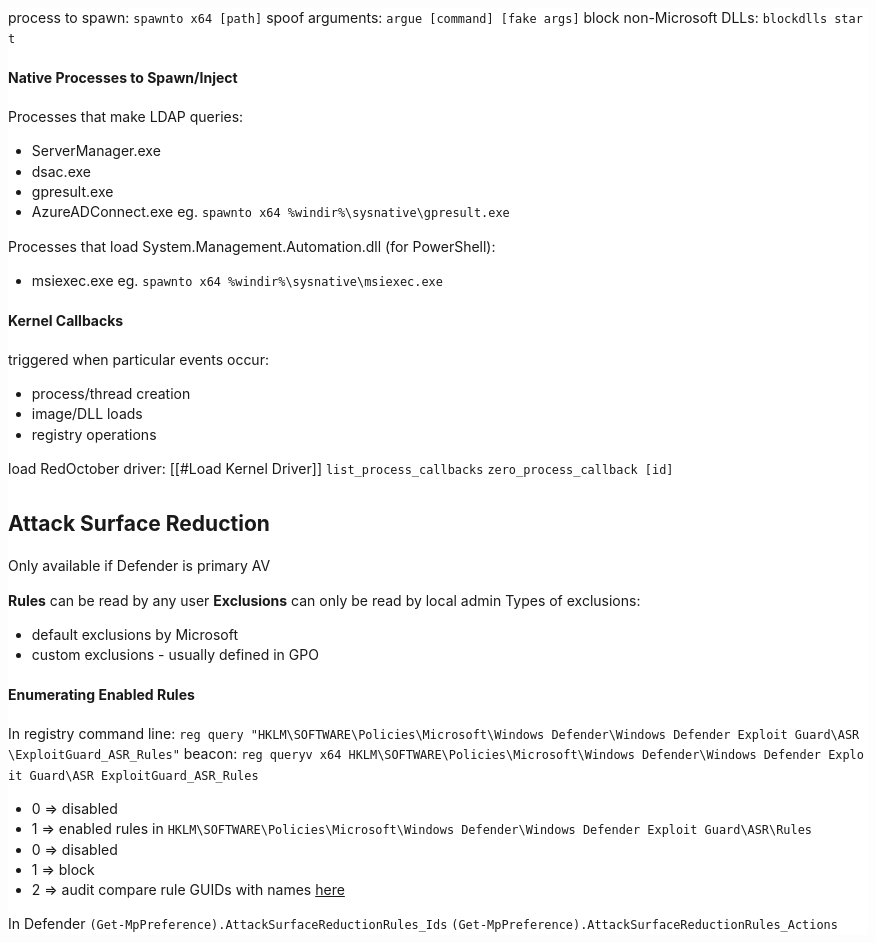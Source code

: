 process to spawn: `spawnto x64 [path]`
spoof arguments: `argue [command] [fake args]`
block non-Microsoft DLLs: `blockdlls start`
#### Native Processes to Spawn/Inject
Processes that make LDAP queries:
- ServerManager.exe
- dsac.exe
- gpresult.exe
- AzureADConnect.exe
eg. `spawnto x64 %windir%\sysnative\gpresult.exe`

Processes that load System.Management.Automation.dll (for PowerShell):
- msiexec.exe
eg. `spawnto x64 %windir%\sysnative\msiexec.exe`
#### Kernel Callbacks
triggered when particular events occur:
- process/thread creation
- image/DLL loads
- registry operations

load RedOctober driver: [[#Load Kernel Driver]]
`list_process_callbacks`
`zero_process_callback [id]`
## Attack Surface Reduction
Only available if Defender is primary AV

**Rules** can be read by any user
**Exclusions** can only be read by local admin
Types of exclusions:
- default exclusions by Microsoft
- custom exclusions - usually defined in GPO
#### Enumerating Enabled Rules
In registry
command line: `reg query "HKLM\SOFTWARE\Policies\Microsoft\Windows Defender\Windows Defender Exploit Guard\ASR\ExploitGuard_ASR_Rules"`
beacon: `reg queryv x64 HKLM\SOFTWARE\Policies\Microsoft\Windows Defender\Windows Defender Exploit Guard\ASR ExploitGuard_ASR_Rules`
- 0 ⇒ disabled
- 1 ⇒ enabled
rules in `HKLM\SOFTWARE\Policies\Microsoft\Windows Defender\Windows Defender Exploit Guard\ASR\Rules`
- 0 ⇒ disabled
- 1 ⇒ block
- 2 ⇒ audit
compare rule GUIDs with names [here](https://learn.microsoft.com/en-us/microsoft-365/security/defender-endpoint/attack-surface-reduction-rules-reference?view=o365-worldwide#asr-rule-to-guid-matrix)

In Defender
`(Get-MpPreference).AttackSurfaceReductionRules_Ids`
`(Get-MpPreference).AttackSurfaceReductionRules_Actions`
